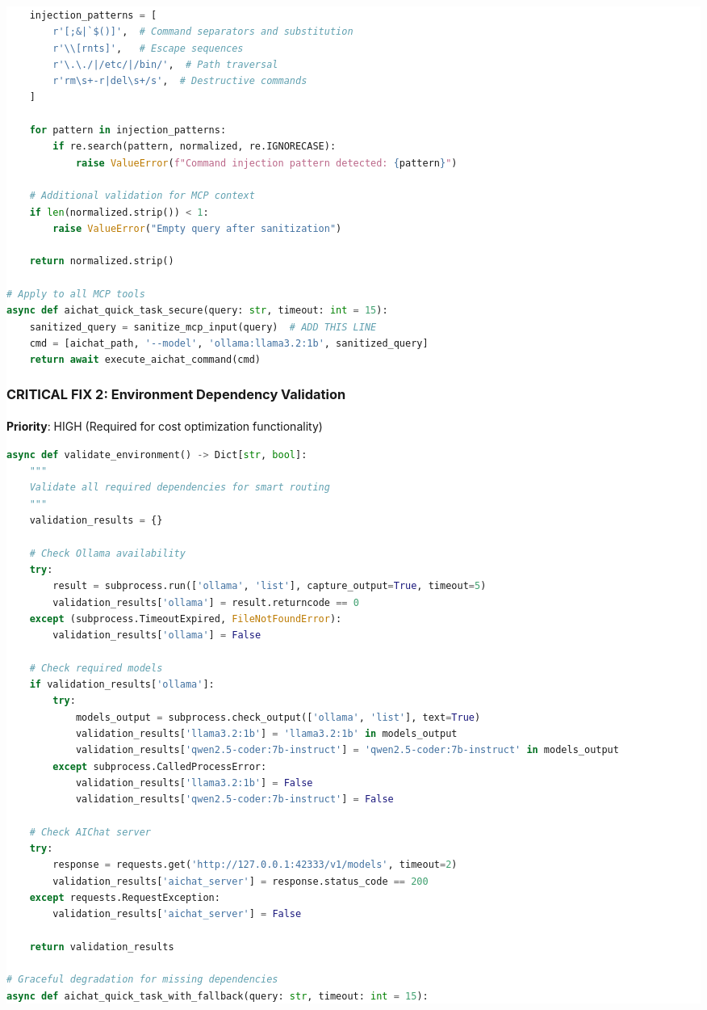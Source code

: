 ```python
    injection_patterns = [
        r'[;&|`$()]',  # Command separators and substitution
        r'\\[rnts]',   # Escape sequences
        r'\.\./|/etc/|/bin/',  # Path traversal
        r'rm\s+-r|del\s+/s',  # Destructive commands
    ]
    
    for pattern in injection_patterns:
        if re.search(pattern, normalized, re.IGNORECASE):
            raise ValueError(f"Command injection pattern detected: {pattern}")
    
    # Additional validation for MCP context
    if len(normalized.strip()) < 1:
        raise ValueError("Empty query after sanitization")
    
    return normalized.strip()

# Apply to all MCP tools
async def aichat_quick_task_secure(query: str, timeout: int = 15):
    sanitized_query = sanitize_mcp_input(query)  # ADD THIS LINE
    cmd = [aichat_path, '--model', 'ollama:llama3.2:1b', sanitized_query]
    return await execute_aichat_command(cmd)
```

### CRITICAL FIX 2: Environment Dependency Validation

**Priority**: HIGH (Required for cost optimization functionality)

```python
async def validate_environment() -> Dict[str, bool]:
    """
    Validate all required dependencies for smart routing
    """
    validation_results = {}
    
    # Check Ollama availability
    try:
        result = subprocess.run(['ollama', 'list'], capture_output=True, timeout=5)
        validation_results['ollama'] = result.returncode == 0
    except (subprocess.TimeoutExpired, FileNotFoundError):
        validation_results['ollama'] = False
    
    # Check required models
    if validation_results['ollama']:
        try:
            models_output = subprocess.check_output(['ollama', 'list'], text=True)
            validation_results['llama3.2:1b'] = 'llama3.2:1b' in models_output
            validation_results['qwen2.5-coder:7b-instruct'] = 'qwen2.5-coder:7b-instruct' in models_output
        except subprocess.CalledProcessError:
            validation_results['llama3.2:1b'] = False
            validation_results['qwen2.5-coder:7b-instruct'] = False
    
    # Check AIChat server
    try:
        response = requests.get('http://127.0.0.1:42333/v1/models', timeout=2)
        validation_results['aichat_server'] = response.status_code == 200
    except requests.RequestException:
        validation_results['aichat_server'] = False
    
    return validation_results

# Graceful degradation for missing dependencies
async def aichat_quick_task_with_fallback(query: str, timeout: int = 15):
```
